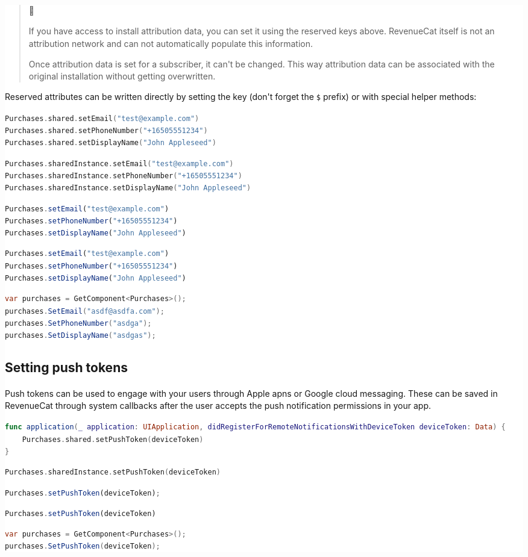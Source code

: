 > 📘 
> 
> If you have access to install attribution data, you can set it using the reserved keys above. RevenueCat itself is not an attribution network and can not automatically populate this information.
> 
> Once attribution data is set for a subscriber, it can't be changed. This way attribution data can be associated with the original installation without getting overwritten.

Reserved attributes can be written directly by setting the key (don't forget the `$` prefix) or with special helper methods:

```swift Swift
Purchases.shared.setEmail("test@example.com")
Purchases.shared.setPhoneNumber("+16505551234")
Purchases.shared.setDisplayName("John Appleseed")
```
```kotlin Kotlin
Purchases.sharedInstance.setEmail("test@example.com")
Purchases.sharedInstance.setPhoneNumber("+16505551234")
Purchases.sharedInstance.setDisplayName("John Appleseed")
```
```javascript Flutter
Purchases.setEmail("test@example.com")
Purchases.setPhoneNumber("+16505551234")
Purchases.setDisplayName("John Appleseed")
```
```javascript React Native
Purchases.setEmail("test@example.com")
Purchases.setPhoneNumber("+16505551234")
Purchases.setDisplayName("John Appleseed")
```
```csharp Unity
var purchases = GetComponent<Purchases>();
purchases.SetEmail("asdf@asdfa.com");
purchases.SetPhoneNumber("asdga");
purchases.SetDisplayName("asdgas");
```



## Setting push tokens

Push tokens can be used to engage with your users through Apple apns or Google cloud messaging. These can be saved in RevenueCat through system callbacks after the user accepts the push notification permissions in your app.

```swift Swift
func application(_ application: UIApplication, didRegisterForRemoteNotificationsWithDeviceToken deviceToken: Data) {
    Purchases.shared.setPushToken(deviceToken)
}
```
```kotlin Kotlin
Purchases.sharedInstance.setPushToken(deviceToken)
```
```javascript Flutter
Purchases.setPushToken(deviceToken);
```
```javascript React Native
Purchases.setPushToken(deviceToken)
```
```csharp Unity
var purchases = GetComponent<Purchases>();
purchases.SetPushToken(deviceToken);
```
